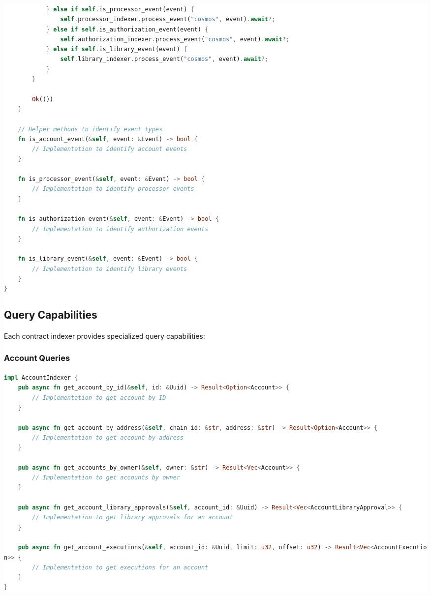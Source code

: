 ```rust
            } else if self.is_processor_event(event) {
                self.processor_indexer.process_event("cosmos", event).await?;
            } else if self.is_authorization_event(event) {
                self.authorization_indexer.process_event("cosmos", event).await?;
            } else if self.is_library_event(event) {
                self.library_indexer.process_event("cosmos", event).await?;
            }
        }
        
        Ok(())
    }
    
    // Helper methods to identify event types
    fn is_account_event(&self, event: &Event) -> bool {
        // Implementation to identify account events
    }
    
    fn is_processor_event(&self, event: &Event) -> bool {
        // Implementation to identify processor events
    }
    
    fn is_authorization_event(&self, event: &Event) -> bool {
        // Implementation to identify authorization events
    }
    
    fn is_library_event(&self, event: &Event) -> bool {
        // Implementation to identify library events
    }
}
```

## Query Capabilities

Each contract indexer provides specialized query capabilities:

### Account Queries

```rust
impl AccountIndexer {
    pub async fn get_account_by_id(&self, id: &Uuid) -> Result<Option<Account>> {
        // Implementation to get account by ID
    }
    
    pub async fn get_account_by_address(&self, chain_id: &str, address: &str) -> Result<Option<Account>> {
        // Implementation to get account by address
    }
    
    pub async fn get_accounts_by_owner(&self, owner: &str) -> Result<Vec<Account>> {
        // Implementation to get accounts by owner
    }
    
    pub async fn get_account_library_approvals(&self, account_id: &Uuid) -> Result<Vec<AccountLibraryApproval>> {
        // Implementation to get library approvals for an account
    }
    
    pub async fn get_account_executions(&self, account_id: &Uuid, limit: u32, offset: u32) -> Result<Vec<AccountExecution>> {
        // Implementation to get executions for an account
    }
}
```
